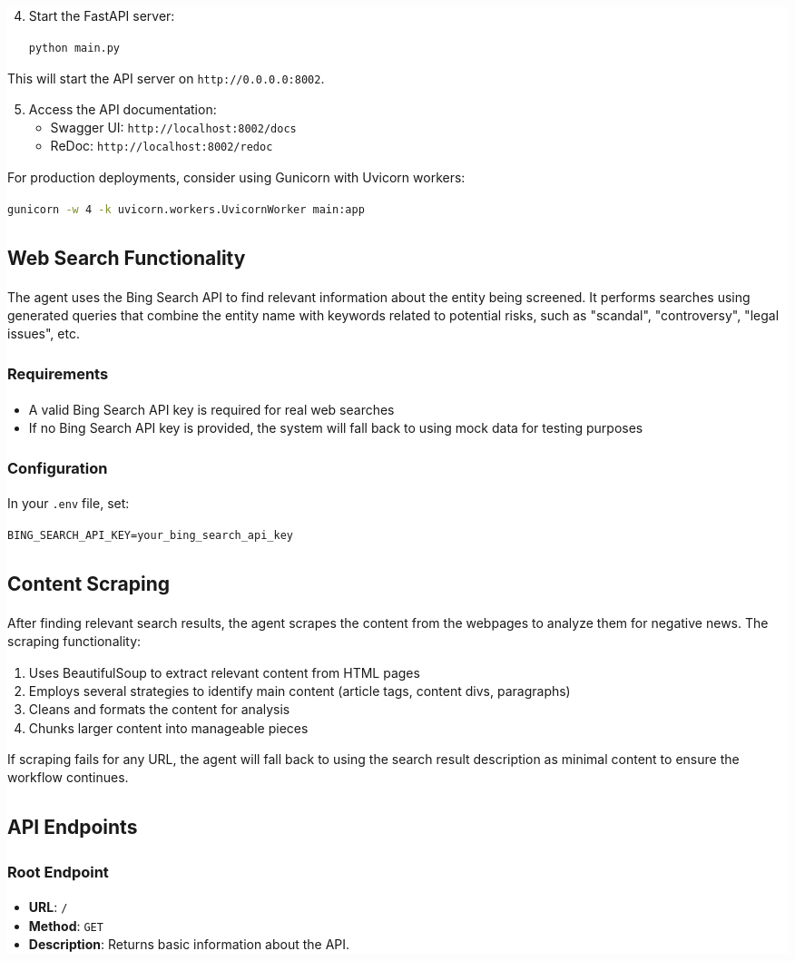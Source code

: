 4. Start the FastAPI server:
   ```bash
   python main.py
   ```

This will start the API server on `http://0.0.0.0:8002`.

5. Access the API documentation:
   - Swagger UI: `http://localhost:8002/docs`
   - ReDoc: `http://localhost:8002/redoc`

For production deployments, consider using Gunicorn with Uvicorn workers:

```bash
gunicorn -w 4 -k uvicorn.workers.UvicornWorker main:app
```

## Web Search Functionality

The agent uses the Bing Search API to find relevant information about the entity being screened. It performs searches using generated queries that combine the entity name with keywords related to potential risks, such as "scandal", "controversy", "legal issues", etc.

### Requirements
- A valid Bing Search API key is required for real web searches
- If no Bing Search API key is provided, the system will fall back to using mock data for testing purposes

### Configuration
In your `.env` file, set:
```
BING_SEARCH_API_KEY=your_bing_search_api_key
```

## Content Scraping

After finding relevant search results, the agent scrapes the content from the webpages to analyze them for negative news. The scraping functionality:

1. Uses BeautifulSoup to extract relevant content from HTML pages
2. Employs several strategies to identify main content (article tags, content divs, paragraphs)
3. Cleans and formats the content for analysis
4. Chunks larger content into manageable pieces

If scraping fails for any URL, the agent will fall back to using the search result description as minimal content to ensure the workflow continues.

## API Endpoints

### Root Endpoint

- **URL**: `/`
- **Method**: `GET`
- **Description**: Returns basic information about the API.
